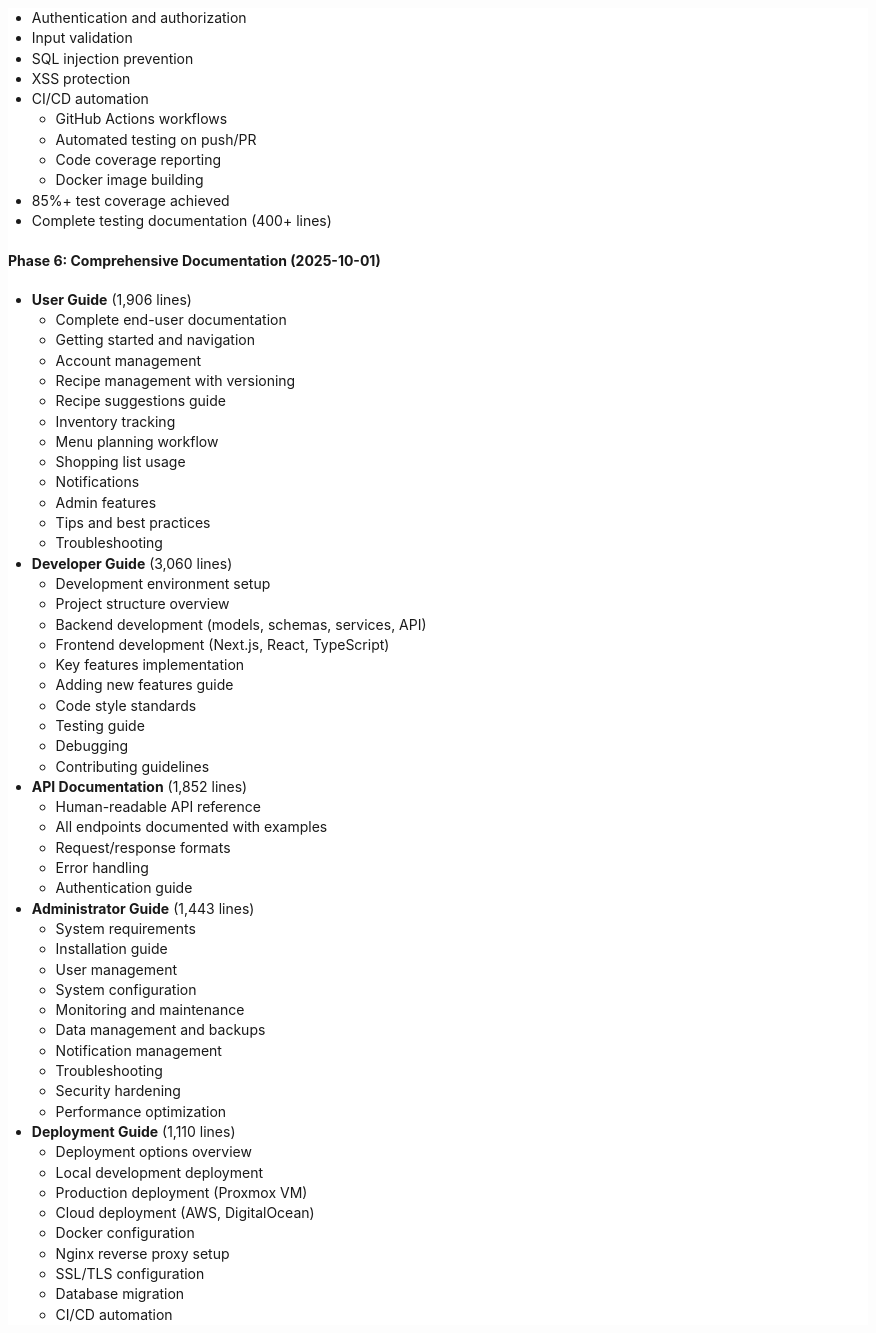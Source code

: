   - Authentication and authorization
  - Input validation
  - SQL injection prevention
  - XSS protection
- CI/CD automation
  - GitHub Actions workflows
  - Automated testing on push/PR
  - Code coverage reporting
  - Docker image building
- 85%+ test coverage achieved
- Complete testing documentation (400+ lines)

#### Phase 6: Comprehensive Documentation (2025-10-01)
- **User Guide** (1,906 lines)
  - Complete end-user documentation
  - Getting started and navigation
  - Account management
  - Recipe management with versioning
  - Recipe suggestions guide
  - Inventory tracking
  - Menu planning workflow
  - Shopping list usage
  - Notifications
  - Admin features
  - Tips and best practices
  - Troubleshooting
- **Developer Guide** (3,060 lines)
  - Development environment setup
  - Project structure overview
  - Backend development (models, schemas, services, API)
  - Frontend development (Next.js, React, TypeScript)
  - Key features implementation
  - Adding new features guide
  - Code style standards
  - Testing guide
  - Debugging
  - Contributing guidelines
- **API Documentation** (1,852 lines)
  - Human-readable API reference
  - All endpoints documented with examples
  - Request/response formats
  - Error handling
  - Authentication guide
- **Administrator Guide** (1,443 lines)
  - System requirements
  - Installation guide
  - User management
  - System configuration
  - Monitoring and maintenance
  - Data management and backups
  - Notification management
  - Troubleshooting
  - Security hardening
  - Performance optimization
- **Deployment Guide** (1,110 lines)
  - Deployment options overview
  - Local development deployment
  - Production deployment (Proxmox VM)
  - Cloud deployment (AWS, DigitalOcean)
  - Docker configuration
  - Nginx reverse proxy setup
  - SSL/TLS configuration
  - Database migration
  - CI/CD automation